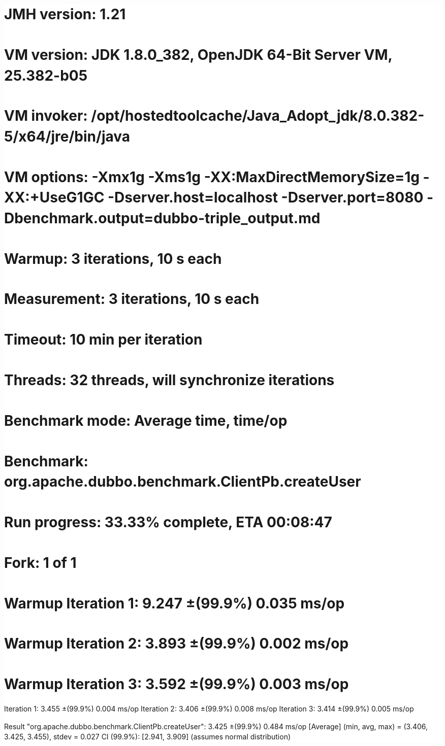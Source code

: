
# JMH version: 1.21
# VM version: JDK 1.8.0_382, OpenJDK 64-Bit Server VM, 25.382-b05
# VM invoker: /opt/hostedtoolcache/Java_Adopt_jdk/8.0.382-5/x64/jre/bin/java
# VM options: -Xmx1g -Xms1g -XX:MaxDirectMemorySize=1g -XX:+UseG1GC -Dserver.host=localhost -Dserver.port=8080 -Dbenchmark.output=dubbo-triple_output.md
# Warmup: 3 iterations, 10 s each
# Measurement: 3 iterations, 10 s each
# Timeout: 10 min per iteration
# Threads: 32 threads, will synchronize iterations
# Benchmark mode: Average time, time/op
# Benchmark: org.apache.dubbo.benchmark.ClientPb.createUser

# Run progress: 33.33% complete, ETA 00:08:47
# Fork: 1 of 1
# Warmup Iteration   1: 9.247 ±(99.9%) 0.035 ms/op
# Warmup Iteration   2: 3.893 ±(99.9%) 0.002 ms/op
# Warmup Iteration   3: 3.592 ±(99.9%) 0.003 ms/op
Iteration   1: 3.455 ±(99.9%) 0.004 ms/op
Iteration   2: 3.406 ±(99.9%) 0.008 ms/op
Iteration   3: 3.414 ±(99.9%) 0.005 ms/op


Result "org.apache.dubbo.benchmark.ClientPb.createUser":
  3.425 ±(99.9%) 0.484 ms/op [Average]
  (min, avg, max) = (3.406, 3.425, 3.455), stdev = 0.027
  CI (99.9%): [2.941, 3.909] (assumes normal distribution)
